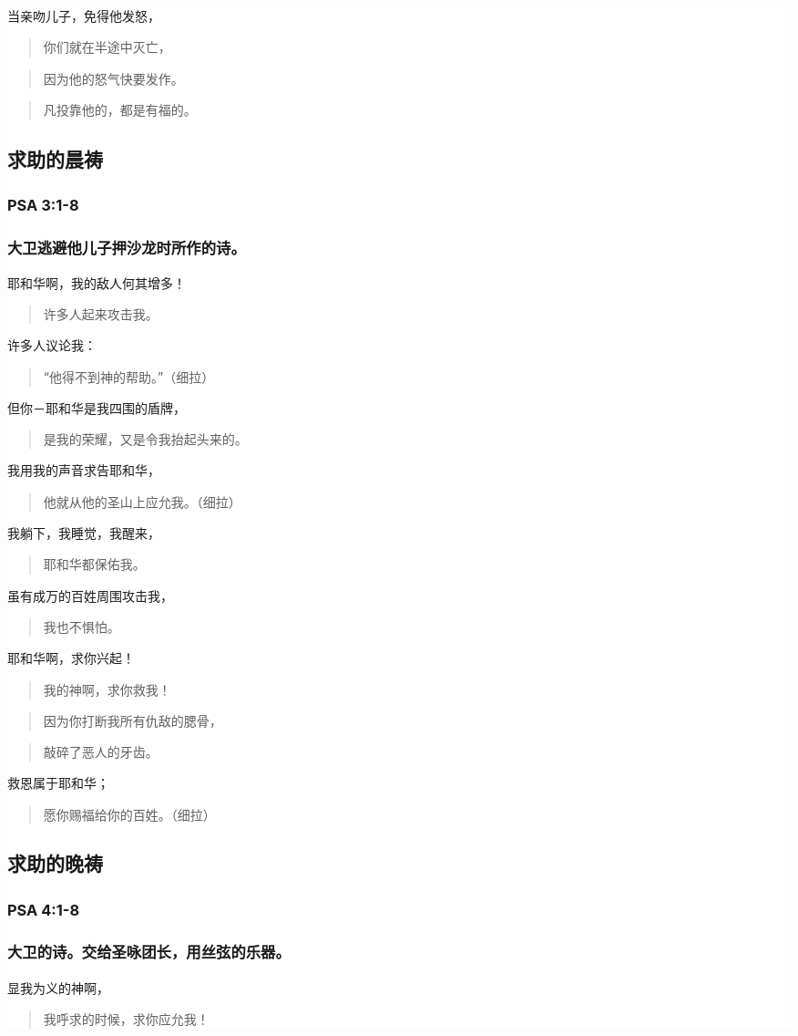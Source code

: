 当亲吻儿子，免得他发怒，

> 你们就在半途中灭亡，

> 因为他的怒气快要发作。

> 凡投靠他的，都是有福的。

## <a id='994' name='994'></a>求助的晨祷

### PSA 3:1-8

### 大卫逃避他儿子押沙龙时所作的诗。

耶和华啊，我的敌人何其增多！

> 许多人起来攻击我。

许多人议论我：

> “他得不到神的帮助。”（细拉）

但你－耶和华是我四围的盾牌，

> 是我的荣耀，又是令我抬起头来的。

我用我的声音求告耶和华，

> 他就从他的圣山上应允我。（细拉）

我躺下，我睡觉，我醒来，

> 耶和华都保佑我。

虽有成万的百姓周围攻击我，

> 我也不惧怕。

耶和华啊，求你兴起！

> 我的神啊，求你救我！

> 因为你打断我所有仇敌的腮骨，

> 敲碎了恶人的牙齿。

救恩属于耶和华；

> 愿你赐福给你的百姓。（细拉）

## <a id='995' name='995'></a>求助的晚祷

### PSA 4:1-8

### 大卫的诗。交给圣咏团长，用丝弦的乐器。

显我为义的神啊，

> 我呼求的时候，求你应允我！
